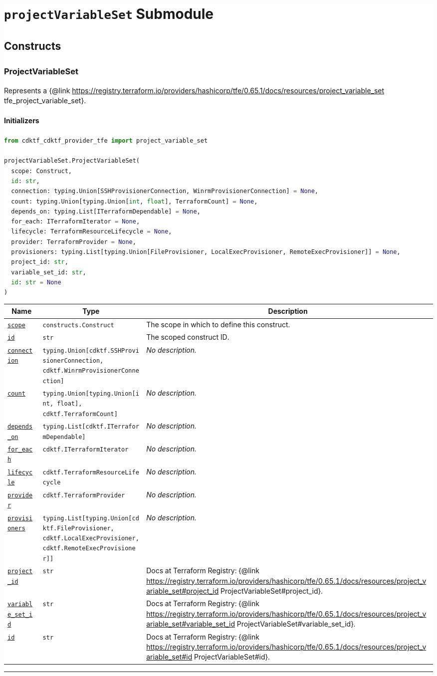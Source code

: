 # `projectVariableSet` Submodule <a name="`projectVariableSet` Submodule" id="@cdktf/provider-tfe.projectVariableSet"></a>

## Constructs <a name="Constructs" id="Constructs"></a>

### ProjectVariableSet <a name="ProjectVariableSet" id="@cdktf/provider-tfe.projectVariableSet.ProjectVariableSet"></a>

Represents a {@link https://registry.terraform.io/providers/hashicorp/tfe/0.65.1/docs/resources/project_variable_set tfe_project_variable_set}.

#### Initializers <a name="Initializers" id="@cdktf/provider-tfe.projectVariableSet.ProjectVariableSet.Initializer"></a>

```python
from cdktf_cdktf_provider_tfe import project_variable_set

projectVariableSet.ProjectVariableSet(
  scope: Construct,
  id: str,
  connection: typing.Union[SSHProvisionerConnection, WinrmProvisionerConnection] = None,
  count: typing.Union[typing.Union[int, float], TerraformCount] = None,
  depends_on: typing.List[ITerraformDependable] = None,
  for_each: ITerraformIterator = None,
  lifecycle: TerraformResourceLifecycle = None,
  provider: TerraformProvider = None,
  provisioners: typing.List[typing.Union[FileProvisioner, LocalExecProvisioner, RemoteExecProvisioner]] = None,
  project_id: str,
  variable_set_id: str,
  id: str = None
)
```

| **Name** | **Type** | **Description** |
| --- | --- | --- |
| <code><a href="#@cdktf/provider-tfe.projectVariableSet.ProjectVariableSet.Initializer.parameter.scope">scope</a></code> | <code>constructs.Construct</code> | The scope in which to define this construct. |
| <code><a href="#@cdktf/provider-tfe.projectVariableSet.ProjectVariableSet.Initializer.parameter.id">id</a></code> | <code>str</code> | The scoped construct ID. |
| <code><a href="#@cdktf/provider-tfe.projectVariableSet.ProjectVariableSet.Initializer.parameter.connection">connection</a></code> | <code>typing.Union[cdktf.SSHProvisionerConnection, cdktf.WinrmProvisionerConnection]</code> | *No description.* |
| <code><a href="#@cdktf/provider-tfe.projectVariableSet.ProjectVariableSet.Initializer.parameter.count">count</a></code> | <code>typing.Union[typing.Union[int, float], cdktf.TerraformCount]</code> | *No description.* |
| <code><a href="#@cdktf/provider-tfe.projectVariableSet.ProjectVariableSet.Initializer.parameter.dependsOn">depends_on</a></code> | <code>typing.List[cdktf.ITerraformDependable]</code> | *No description.* |
| <code><a href="#@cdktf/provider-tfe.projectVariableSet.ProjectVariableSet.Initializer.parameter.forEach">for_each</a></code> | <code>cdktf.ITerraformIterator</code> | *No description.* |
| <code><a href="#@cdktf/provider-tfe.projectVariableSet.ProjectVariableSet.Initializer.parameter.lifecycle">lifecycle</a></code> | <code>cdktf.TerraformResourceLifecycle</code> | *No description.* |
| <code><a href="#@cdktf/provider-tfe.projectVariableSet.ProjectVariableSet.Initializer.parameter.provider">provider</a></code> | <code>cdktf.TerraformProvider</code> | *No description.* |
| <code><a href="#@cdktf/provider-tfe.projectVariableSet.ProjectVariableSet.Initializer.parameter.provisioners">provisioners</a></code> | <code>typing.List[typing.Union[cdktf.FileProvisioner, cdktf.LocalExecProvisioner, cdktf.RemoteExecProvisioner]]</code> | *No description.* |
| <code><a href="#@cdktf/provider-tfe.projectVariableSet.ProjectVariableSet.Initializer.parameter.projectId">project_id</a></code> | <code>str</code> | Docs at Terraform Registry: {@link https://registry.terraform.io/providers/hashicorp/tfe/0.65.1/docs/resources/project_variable_set#project_id ProjectVariableSet#project_id}. |
| <code><a href="#@cdktf/provider-tfe.projectVariableSet.ProjectVariableSet.Initializer.parameter.variableSetId">variable_set_id</a></code> | <code>str</code> | Docs at Terraform Registry: {@link https://registry.terraform.io/providers/hashicorp/tfe/0.65.1/docs/resources/project_variable_set#variable_set_id ProjectVariableSet#variable_set_id}. |
| <code><a href="#@cdktf/provider-tfe.projectVariableSet.ProjectVariableSet.Initializer.parameter.id">id</a></code> | <code>str</code> | Docs at Terraform Registry: {@link https://registry.terraform.io/providers/hashicorp/tfe/0.65.1/docs/resources/project_variable_set#id ProjectVariableSet#id}. |

---